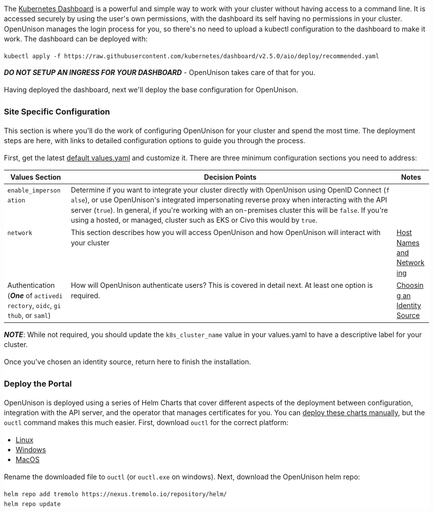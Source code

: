 The [Kubernetes Dashboard](https://kubernetes.io/docs/tasks/access-application-cluster/web-ui-dashboard/) is a powerful and simple way to work with your cluster without having access to a command line.  It is accessed securely by using the user's own permissions, with the dashboard its self having no permissions in your cluster.  OpenUnison manages the login process for you, so there's no need to upload a kubectl configuration to the dashboard to make it work.  The dashboard can be deployed with:

```
kubectl apply -f https://raw.githubusercontent.com/kubernetes/dashboard/v2.5.0/aio/deploy/recommended.yaml
```

***DO NOT SETUP AN INGRESS FOR YOUR DASHBOARD*** - OpenUnison takes care of that for you.

Having deployed the dashboard, next we'll deploy the base configuration for OpenUnison.



### Site Specific Configuration

This section is where you'll do the work of configuring OpenUnison for your cluster and spend the most time.  The deployment steps are here, with links to detailed configuration options to guide you through the process.

First, get the latest [default values.yaml](/assets/yaml/openunison-default.yaml) and customize it.  There are three minimum configuration sections you need to address:

| Values Section | Decision Points | Notes |
| -------------- | --------------- | ----- |
| `enable_impersonation` | Determine if you want to integrate your cluster directly with OpenUnison using OpenID Connect (`false`), or use OpenUnison's integrated impersonating reverse proxy when interacting with the API server (`true`).  In general, if you're working with an on-premises cluster this will be `false`.  If you're using a hosted, or managed, cluster such as EKS or Civo this would by `true`.  |
| `network`      | This section describes how you will access OpenUnison and how OpenUnison will interact with your cluster | [Host Names and Networking](#host-names-and-networking) |
| Authentication (***One*** of `activedirectory`, `oidc`, `github`, or `saml`) | How will OpenUnison authenticate users?  This is covered in detail next.  At least one option is required. | [Choosing an Identity Source](#choosing-an-identity-source) |

***NOTE***: While not required, you should update the `k8s_cluster_name` value in your values.yaml to have a descriptive label for your cluster.

Once you've chosen an identity source, return here to finish the installation.

### Deploy the Portal

OpenUnison is deployed using a series of Helm Charts that cover different aspects of the deployment between configuration, integration with the API server, and the operator that manages certificates for you.  You can [deploy these charts manually](#manual-deployment), but the `ouctl` command makes this much easier.  First, download `ouctl` for the correct platform:

* [Linux](https://nexus.tremolo.io/repository/ouctl/ouctl-0.0.8-linux)
* [Windows](https://nexus.tremolo.io/repository/ouctl/ouctl-0.0.8-win.exe)
* [MacOS](https://nexus.tremolo.io/repository/ouctl/ouctl-0.0.8-macos)

Rename the downloaded file to `ouctl` (or `ouctl.exe` on windows).  Next, download the OpenUnison helm repo:

```
helm repo add tremolo https://nexus.tremolo.io/repository/helm/
helm repo update
```
